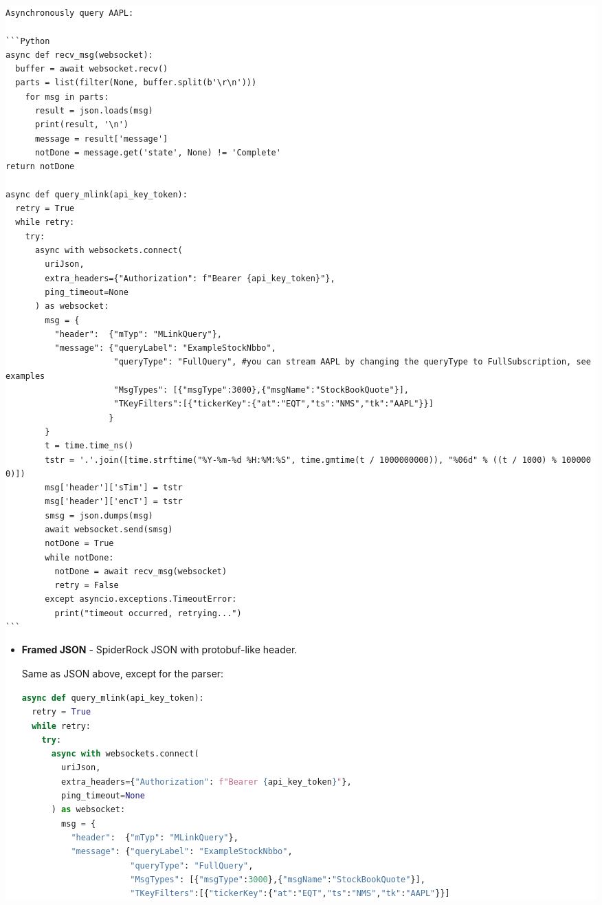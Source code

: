     Asynchronously query AAPL:

    ```Python
    async def recv_msg(websocket):
      buffer = await websocket.recv()
      parts = list(filter(None, buffer.split(b'\r\n')))
        for msg in parts:
          result = json.loads(msg)
          print(result, '\n')
          message = result['message']
          notDone = message.get('state', None) != 'Complete'
    return notDone

    async def query_mlink(api_key_token):
      retry = True
      while retry:
        try:
          async with websockets.connect(
            uriJson,
            extra_headers={"Authorization": f"Bearer {api_key_token}"},
            ping_timeout=None
          ) as websocket:
            msg = {
              "header":  {"mTyp": "MLinkQuery"},
              "message": {"queryLabel": "ExampleStockNbbo",
                          "queryType": "FullQuery", #you can stream AAPL by changing the queryType to FullSubscription, see examples
                          "MsgTypes": [{"msgType":3000},{"msgName":"StockBookQuote"}], 
                          "TKeyFilters":[{"tickerKey":{"at":"EQT","ts":"NMS","tk":"AAPL"}}]
                         }
            }
            t = time.time_ns()
            tstr = '.'.join([time.strftime("%Y-%m-%d %H:%M:%S", time.gmtime(t / 1000000000)), "%06d" % ((t / 1000) % 1000000)])
            msg['header']['sTim'] = tstr
            msg['header']['encT'] = tstr
            smsg = json.dumps(msg)
            await websocket.send(smsg)
            notDone = True
            while notDone:
              notDone = await recv_msg(websocket)
              retry = False
            except asyncio.exceptions.TimeoutError:
              print("timeout occurred, retrying...")
    ```

- **Framed JSON** - SpiderRock JSON with protobuf-like header. 

    Same as JSON above, except for the parser:

    ```Python
    async def query_mlink(api_key_token):
      retry = True
      while retry:
        try:
          async with websockets.connect(
            uriJson, 
            extra_headers={"Authorization": f"Bearer {api_key_token}"},
            ping_timeout=None
          ) as websocket:
            msg = {
              "header":  {"mTyp": "MLinkQuery"},
              "message": {"queryLabel": "ExampleStockNbbo",
                          "queryType": "FullQuery",
                          "MsgTypes": [{"msgType":3000},{"msgName":"StockBookQuote"}], 
                          "TKeyFilters":[{"tickerKey":{"at":"EQT","ts":"NMS","tk":"AAPL"}}]